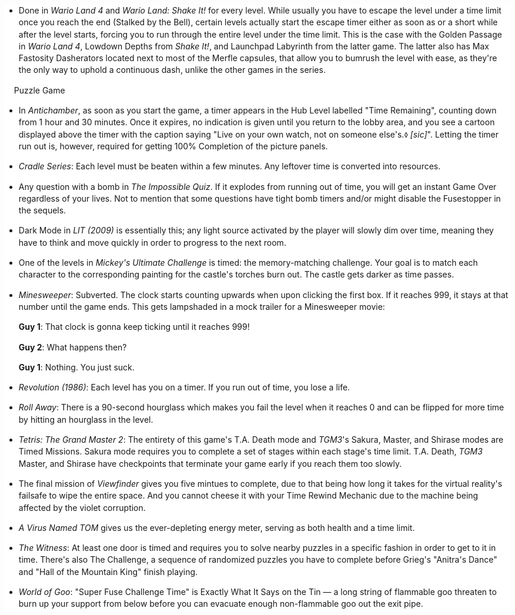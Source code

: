 -   Done in _Wario Land 4_ and _Wario Land: Shake It!_ for every level. While usually you have to escape the level under a time limit once you reach the end (Stalked by the Bell), certain levels actually start the escape timer either as soon as or a short while after the level starts, forcing you to run through the entire level under the time limit. This is the case with the Golden Passage in _Wario Land 4_, Lowdown Depths from _Shake It!_, and Launchpad Labyrinth from the latter game. The latter also has Max Fastosity Dasherators located next to most of the Merfle capsules, that allow you to bumrush the level with ease, as they're the only way to uphold a continuous dash, unlike the other games in the series.

    Puzzle Game 

-   In _Antichamber_, as soon as you start the game, a timer appears in the Hub Level labelled "Time Remaining", counting down from 1 hour and 30 minutes. Once it expires, no indication is given until you return to the lobby area, and you see a cartoon displayed above the timer with the caption saying "Live on your own watch, not on someone else's.<small>◊</small> _\[sic\]_". Letting the timer run out is, however, required for getting 100% Completion of the picture panels.
-   _Cradle Series_: Each level must be beaten within a few minutes. Any leftover time is converted into resources.
-   Any question with a bomb in _The Impossible Quiz_. If it explodes from running out of time, you will get an instant Game Over regardless of your lives. Not to mention that some questions have tight bomb timers and/or might disable the Fusestopper in the sequels.
-   Dark Mode in _LIT (2009)_ is essentially this; any light source activated by the player will slowly dim over time, meaning they have to think and move quickly in order to progress to the next room.
-   One of the levels in _Mickey's Ultimate Challenge_ is timed: the memory-matching challenge. Your goal is to match each character to the corresponding painting for the castle's torches burn out. The castle gets darker as time passes.
-   _Minesweeper_: Subverted. The clock starts counting upwards when upon clicking the first box. If it reaches 999, it stays at that number until the game ends. This gets lampshaded in a mock trailer for a Minesweeper movie:
    
    **Guy 1**: That clock is gonna keep ticking until it reaches 999!
    
    **Guy 2**: What happens then?
    
    **Guy 1**: Nothing. You just suck.
    
-   _Revolution (1986)_: Each level has you on a timer. If you run out of time, you lose a life.
-   _Roll Away_: There is a 90-second hourglass which makes you fail the level when it reaches 0 and can be flipped for more time by hitting an hourglass in the level.
-   _Tetris: The Grand Master 2_: The entirety of this game's T.A. Death mode and _TGM3_'s Sakura, Master, and Shirase modes are Timed Missions. Sakura mode requires you to complete a set of stages within each stage's time limit. T.A. Death, _TGM3_ Master, and Shirase have checkpoints that terminate your game early if you reach them too slowly.
-   The final mission of _Viewfinder_ gives you five mintues to complete, due to that being how long it takes for the virtual reality's failsafe to wipe the entire space. And you cannot cheese it with your Time Rewind Mechanic due to the machine being affected by the violet corruption.
-   _A Virus Named TOM_ gives us the ever-depleting energy meter, serving as both health and a time limit.
-   _The Witness_: At least one door is timed and requires you to solve nearby puzzles in a specific fashion in order to get to it in time. There's also The Challenge, a sequence of randomized puzzles you have to complete before Grieg's "Anitra's Dance" and "Hall of the Mountain King" finish playing.
-   _World of Goo_: "Super Fuse Challenge Time" is Exactly What It Says on the Tin — a long string of flammable goo threaten to burn up your support from below before you can evacuate enough non-flammable goo out the exit pipe.
